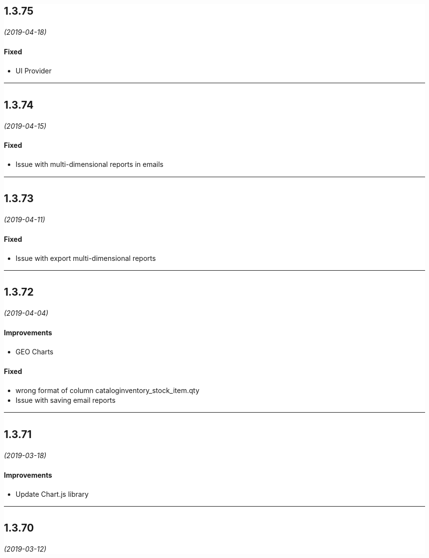 

## 1.3.75
*(2019-04-18)*

#### Fixed
* UI Provider

---


## 1.3.74
*(2019-04-15)*

#### Fixed
* Issue with multi-dimensional reports in emails

---


## 1.3.73
*(2019-04-11)*

#### Fixed
* Issue with export multi-dimensional reports

---


## 1.3.72
*(2019-04-04)*

#### Improvements
* GEO Charts

#### Fixed
* wrong format of column cataloginventory_stock_item.qty
* Issue with saving email reports

---


## 1.3.71
*(2019-03-18)*

#### Improvements
* Update Chart.js library

---


## 1.3.70
*(2019-03-12)*
